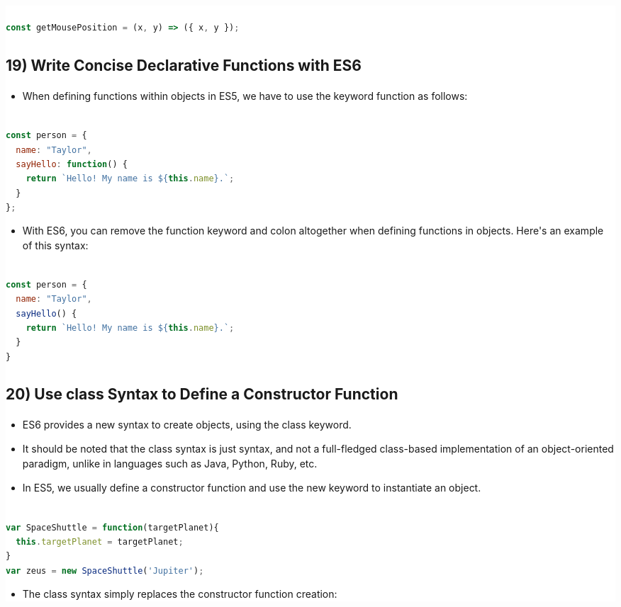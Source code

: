 ```js

const getMousePosition = (x, y) => ({ x, y });

```

## 19) Write Concise Declarative Functions with ES6 ##

- When defining functions within objects in ES5, we have to use the keyword function as follows:

```js

const person = {
  name: "Taylor",
  sayHello: function() {
    return `Hello! My name is ${this.name}.`;
  }
};

```


- With ES6, you can remove the function keyword and colon altogether when defining functions in objects. Here's an example of this syntax:

```js

const person = {
  name: "Taylor",
  sayHello() {
    return `Hello! My name is ${this.name}.`;
  }
}

```

## 20) Use class Syntax to Define a Constructor Function ##

- ES6 provides a new syntax to create objects, using the class keyword.

- It should be noted that the class syntax is just syntax, and not a full-fledged class-based implementation of an object-oriented paradigm, unlike in languages such as Java, Python, Ruby, etc.

- In ES5, we usually define a constructor function and use the new keyword to instantiate an object.

```js

var SpaceShuttle = function(targetPlanet){
  this.targetPlanet = targetPlanet;
}
var zeus = new SpaceShuttle('Jupiter');

```

- The class syntax simply replaces the constructor function creation:
